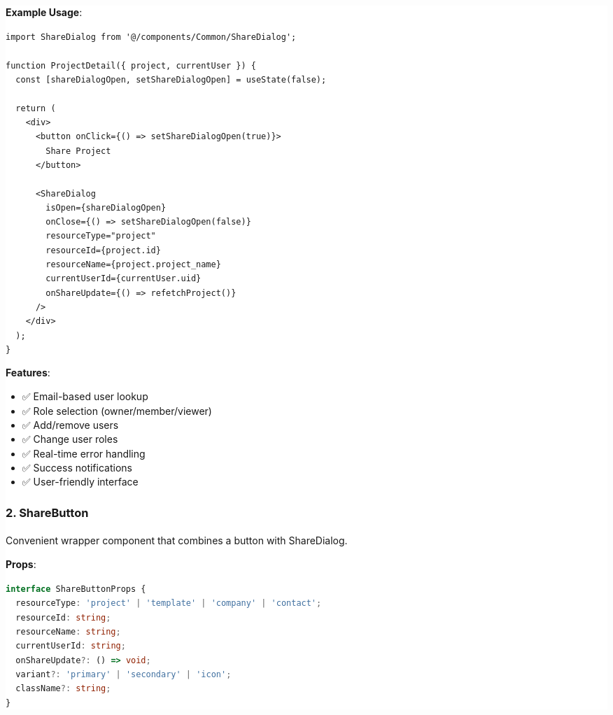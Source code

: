 **Example Usage**:
```tsx
import ShareDialog from '@/components/Common/ShareDialog';

function ProjectDetail({ project, currentUser }) {
  const [shareDialogOpen, setShareDialogOpen] = useState(false);

  return (
    <div>
      <button onClick={() => setShareDialogOpen(true)}>
        Share Project
      </button>

      <ShareDialog
        isOpen={shareDialogOpen}
        onClose={() => setShareDialogOpen(false)}
        resourceType="project"
        resourceId={project.id}
        resourceName={project.project_name}
        currentUserId={currentUser.uid}
        onShareUpdate={() => refetchProject()}
      />
    </div>
  );
}
```

**Features**:
- ✅ Email-based user lookup
- ✅ Role selection (owner/member/viewer)
- ✅ Add/remove users
- ✅ Change user roles
- ✅ Real-time error handling
- ✅ Success notifications
- ✅ User-friendly interface

### 2. ShareButton

Convenient wrapper component that combines a button with ShareDialog.

**Props**:
```typescript
interface ShareButtonProps {
  resourceType: 'project' | 'template' | 'company' | 'contact';
  resourceId: string;
  resourceName: string;
  currentUserId: string;
  onShareUpdate?: () => void;
  variant?: 'primary' | 'secondary' | 'icon';
  className?: string;
}
```
